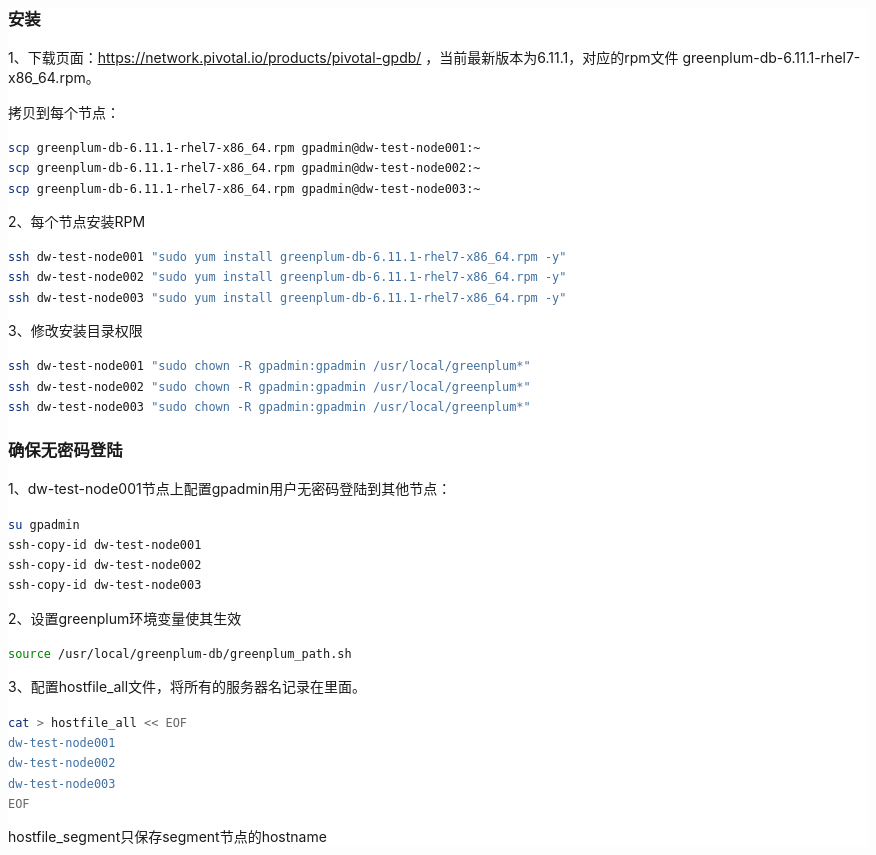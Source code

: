 
### 安装

1、下载页面：<https://network.pivotal.io/products/pivotal-gpdb/> ，当前最新版本为6.11.1，对应的rpm文件 greenplum-db-6.11.1-rhel7-x86\_64.rpm。


拷贝到每个节点：

```bash
scp greenplum-db-6.11.1-rhel7-x86_64.rpm gpadmin@dw-test-node001:~
scp greenplum-db-6.11.1-rhel7-x86_64.rpm gpadmin@dw-test-node002:~
scp greenplum-db-6.11.1-rhel7-x86_64.rpm gpadmin@dw-test-node003:~
```

2、每个节点安装RPM

```bash
ssh dw-test-node001 "sudo yum install greenplum-db-6.11.1-rhel7-x86_64.rpm -y"
ssh dw-test-node002 "sudo yum install greenplum-db-6.11.1-rhel7-x86_64.rpm -y"
ssh dw-test-node003 "sudo yum install greenplum-db-6.11.1-rhel7-x86_64.rpm -y"
```

3、修改安装目录权限

```bash
ssh dw-test-node001 "sudo chown -R gpadmin:gpadmin /usr/local/greenplum*"
ssh dw-test-node002 "sudo chown -R gpadmin:gpadmin /usr/local/greenplum*"
ssh dw-test-node003 "sudo chown -R gpadmin:gpadmin /usr/local/greenplum*"
```



### 确保无密码登陆

1、dw-test-node001节点上配置gpadmin用户无密码登陆到其他节点：

```bash
su gpadmin
ssh-copy-id dw-test-node001
ssh-copy-id dw-test-node002
ssh-copy-id dw-test-node003
```

2、设置greenplum环境变量使其生效

```bash
source /usr/local/greenplum-db/greenplum_path.sh
```

3、配置hostfile\_all文件，将所有的服务器名记录在里面。

```bash
cat > hostfile_all << EOF
dw-test-node001
dw-test-node002
dw-test-node003
EOF
```

hostfile\_segment只保存segment节点的hostname
